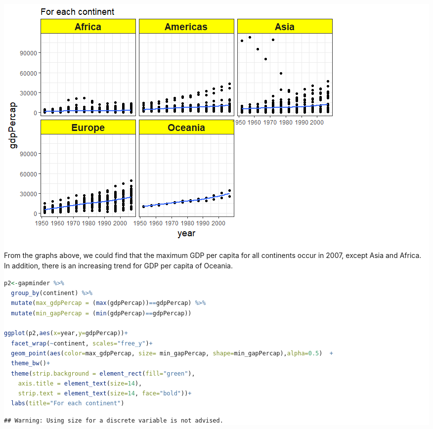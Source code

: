 ![](hw3_Luo_yanchao_files/figure-markdown_github-ascii_identifiers/unnamed-chunk-4-1.png)

From the graphs above, we could find that the maximum GDP per capita for all continents occur in 2007, except Asia and Africa. In addition, there is an increasing trend for GDP per capita of Oceania.

``` r
p2<-gapminder %>%
  group_by(continent) %>%
  mutate(max_gdpPercap = (max(gdpPercap))==gdpPercap) %>% 
  mutate(min_gapPercap = (min(gdpPercap)==gdpPercap))

ggplot(p2,aes(x=year,y=gdpPercap))+
  facet_wrap(~continent, scales="free_y")+
  geom_point(aes(color=max_gdpPercap, size= min_gapPercap, shape=min_gapPercap),alpha=0.5)  +
  theme_bw()+
  theme(strip.background = element_rect(fill="green"),
    axis.title = element_text(size=14),
    strip.text = element_text(size=14, face="bold"))+
  labs(title="For each continent")
```

    ## Warning: Using size for a discrete variable is not advised.
